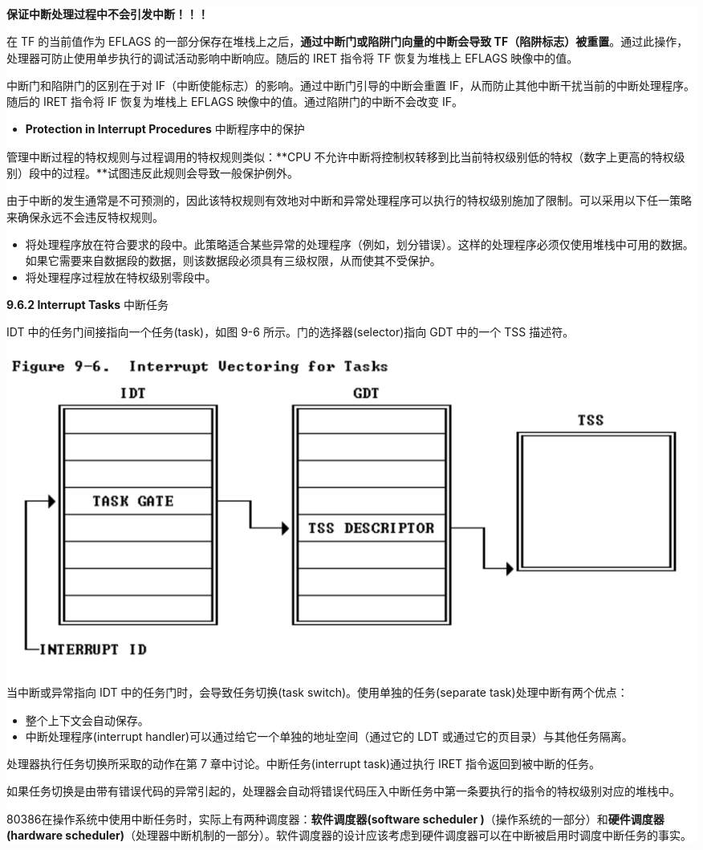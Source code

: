 **保证中断处理过程中不会引发中断！！！**

在 TF 的当前值作为 EFLAGS 的一部分保存在堆栈上之后，**通过中断门或陷阱门向量的中断会导致 TF（陷阱标志）被重置**。通过此操作，处理器可防止使用单步执行的调试活动影响中断响应。随后的 IRET 指令将 TF 恢复为堆栈上 EFLAGS 映像中的值。

中断门和陷阱门的区别在于对 IF（中断使能标志）的影响。通过中断门引导的中断会重置 IF，从而防止其他中断干扰当前的中断处理程序。随后的 IRET 指令将 IF 恢复为堆栈上 EFLAGS 映像中的值。通过陷阱门的中断不会改变 IF。

- **Protection in Interrupt Procedures**  中断程序中的保护

管理中断过程的特权规则与过程调用的特权规则类似：**CPU 不允许中断将控制权转移到比当前特权级别低的特权（数字上更高的特权级别）段中的过程。**试图违反此规则会导致一般保护例外。

由于中断的发生通常是不可预测的，因此该特权规则有效地对中断和异常处理程序可以执行的特权级别施加了限制。可以采用以下任一策略来确保永远不会违反特权规则。

* 将处理程序放在符合要求的段中。此策略适合某些异常的处理程序（例如，划分错误）。这样的处理程序必须仅使用堆栈中可用的数据。如果它需要来自数据段的数据，则该数据段必须具有三级权限，从而使其不受保护。
* 将处理程序过程放在特权级别零段中。



**9.6.2 Interrupt Tasks**   中断任务

IDT 中的任务门间接指向一个任务(task)，如图 9-6 所示。门的选择器(selector)指向 GDT 中的一个 TSS 描述符。

![image-20210811183650092](image/image-20210811183650092.png)

当中断或异常指向 IDT 中的任务门时，会导致任务切换(task switch)。使用单独的任务(separate task)处理中断有两个优点：

- 整个上下文会自动保存。
- 中断处理程序(interrupt handler)可以通过给它一个单独的地址空间（通过它的 LDT 或通过它的页目录）与其他任务隔离。

处理器执行任务切换所采取的动作在第 7 章中讨论。中断任务(interrupt task)通过执行 IRET 指令返回到被中断的任务。

如果任务切换是由带有错误代码的异常引起的，处理器会自动将错误代码压入中断任务中第一条要执行的指令的特权级别对应的堆栈中。

80386在操作系统中使用中断任务时，实际上有两种调度器：**软件调度器(software scheduler )**（操作系统的一部分）和**硬件调度器(hardware scheduler)**（处理器中断机制的一部分）。软件调度器的设计应该考虑到硬件调度器可以在中断被启用时调度中断任务的事实。


